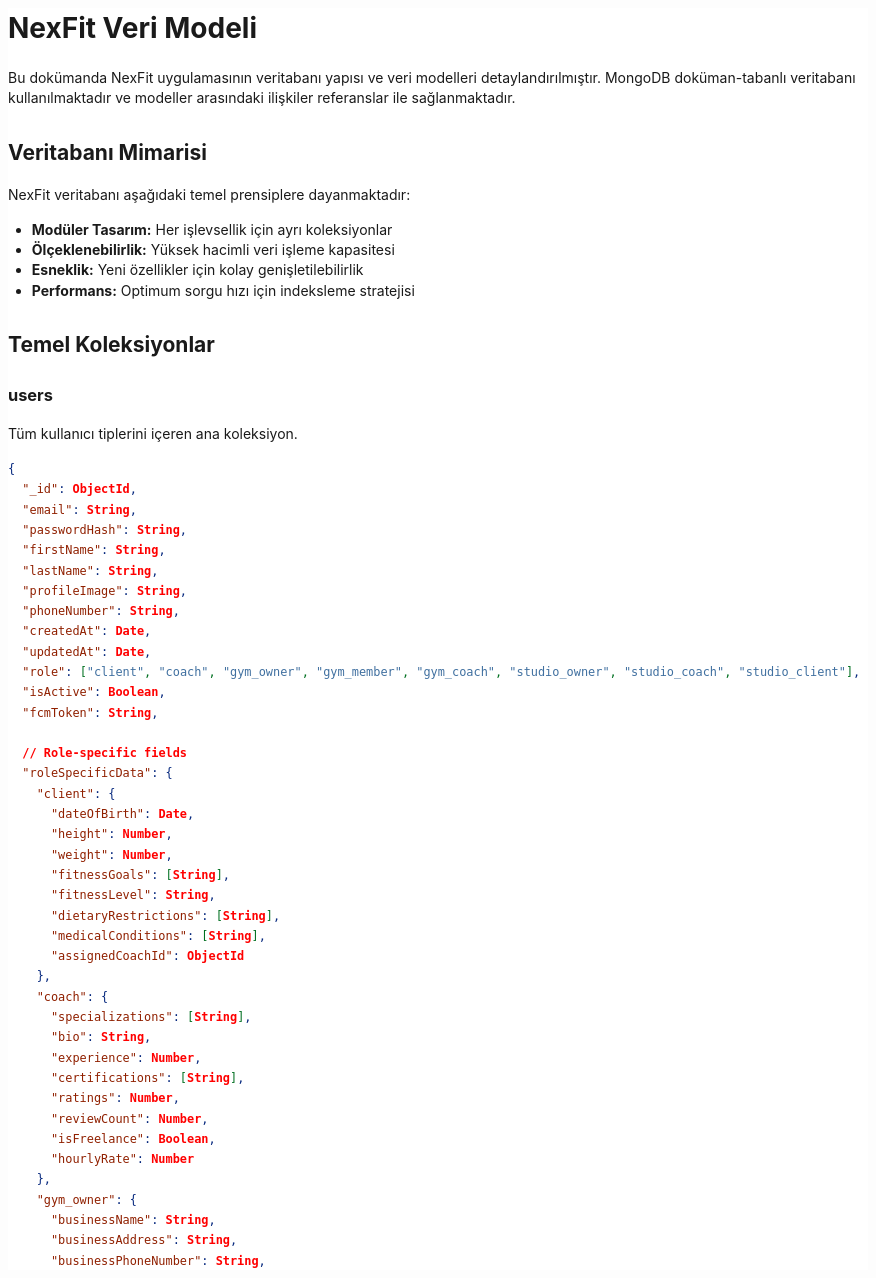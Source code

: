 # NexFit Veri Modeli

Bu dokümanda NexFit uygulamasının veritabanı yapısı ve veri modelleri detaylandırılmıştır. MongoDB doküman-tabanlı veritabanı kullanılmaktadır ve modeller arasındaki ilişkiler referanslar ile sağlanmaktadır.

## Veritabanı Mimarisi

NexFit veritabanı aşağıdaki temel prensiplere dayanmaktadır:

- **Modüler Tasarım:** Her işlevsellik için ayrı koleksiyonlar
- **Ölçeklenebilirlik:** Yüksek hacimli veri işleme kapasitesi
- **Esneklik:** Yeni özellikler için kolay genişletilebilirlik
- **Performans:** Optimum sorgu hızı için indeksleme stratejisi

## Temel Koleksiyonlar

### users
Tüm kullanıcı tiplerini içeren ana koleksiyon.

```json
{
  "_id": ObjectId,
  "email": String,
  "passwordHash": String,
  "firstName": String,
  "lastName": String,
  "profileImage": String,
  "phoneNumber": String,
  "createdAt": Date,
  "updatedAt": Date,
  "role": ["client", "coach", "gym_owner", "gym_member", "gym_coach", "studio_owner", "studio_coach", "studio_client"],
  "isActive": Boolean,
  "fcmToken": String,
  
  // Role-specific fields
  "roleSpecificData": {
    "client": {
      "dateOfBirth": Date,
      "height": Number,
      "weight": Number,
      "fitnessGoals": [String],
      "fitnessLevel": String,
      "dietaryRestrictions": [String],
      "medicalConditions": [String],
      "assignedCoachId": ObjectId
    },
    "coach": {
      "specializations": [String],
      "bio": String,
      "experience": Number,
      "certifications": [String],
      "ratings": Number,
      "reviewCount": Number,
      "isFreelance": Boolean,
      "hourlyRate": Number
    },
    "gym_owner": {
      "businessName": String,
      "businessAddress": String,
      "businessPhoneNumber": String,
```